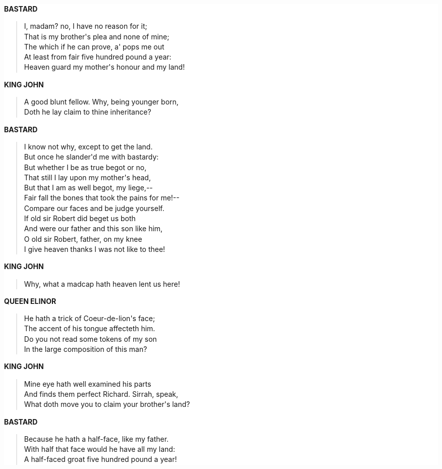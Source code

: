 <a name="speech22"><b>BASTARD</b></a>
<blockquote>
<a name="1.1.67">I, madam? no, I have no reason for it;</a><br>
<a name="1.1.68">That is my brother's plea and none of mine;</a><br>
<a name="1.1.69">The which if he can prove, a' pops me out</a><br>
<a name="1.1.70">At least from fair five hundred pound a year:</a><br>
<a name="1.1.71">Heaven guard my mother's honour and my land!</a><br>
</blockquote>

<a name="speech23"><b>KING JOHN</b></a>
<blockquote>
<a name="1.1.72">A good blunt fellow. Why, being younger born,</a><br>
<a name="1.1.73">Doth he lay claim to thine inheritance?</a><br>
</blockquote>

<a name="speech24"><b>BASTARD</b></a>
<blockquote>
<a name="1.1.74">I know not why, except to get the land.</a><br>
<a name="1.1.75">But once he slander'd me with bastardy:</a><br>
<a name="1.1.76">But whether I be as true begot or no,</a><br>
<a name="1.1.77">That still I lay upon my mother's head,</a><br>
<a name="1.1.78">But that I am as well begot, my liege,--</a><br>
<a name="1.1.79">Fair fall the bones that took the pains for me!--</a><br>
<a name="1.1.80">Compare our faces and be judge yourself.</a><br>
<a name="1.1.81">If old sir Robert did beget us both</a><br>
<a name="1.1.82">And were our father and this son like him,</a><br>
<a name="1.1.83">O old sir Robert, father, on my knee</a><br>
<a name="1.1.84">I give heaven thanks I was not like to thee!</a><br>
</blockquote>

<a name="speech25"><b>KING JOHN</b></a>
<blockquote>
<a name="1.1.85">Why, what a madcap hath heaven lent us here!</a><br>
</blockquote>

<a name="speech26"><b>QUEEN ELINOR</b></a>
<blockquote>
<a name="1.1.86">He hath a trick of Coeur-de-lion's face;</a><br>
<a name="1.1.87">The accent of his tongue affecteth him.</a><br>
<a name="1.1.88">Do you not read some tokens of my son</a><br>
<a name="1.1.89">In the large composition of this man?</a><br>
</blockquote>

<a name="speech27"><b>KING JOHN</b></a>
<blockquote>
<a name="1.1.90">Mine eye hath well examined his parts</a><br>
<a name="1.1.91">And finds them perfect Richard. Sirrah, speak,</a><br>
<a name="1.1.92">What doth move you to claim your brother's land?</a><br>
</blockquote>

<a name="speech28"><b>BASTARD</b></a>
<blockquote>
<a name="1.1.93">Because he hath a half-face, like my father.</a><br>
<a name="1.1.94">With half that face would he have all my land:</a><br>
<a name="1.1.95">A half-faced groat five hundred pound a year!</a><br>
</blockquote>
